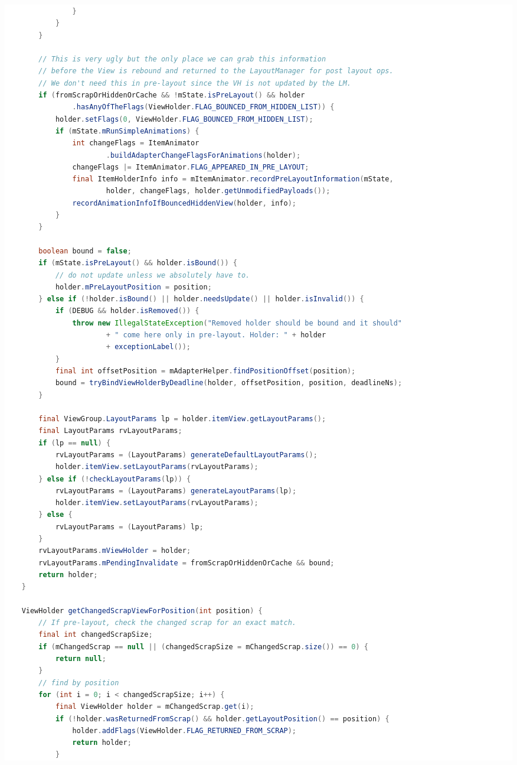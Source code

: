 ```java
                }
            }
        }

        // This is very ugly but the only place we can grab this information
        // before the View is rebound and returned to the LayoutManager for post layout ops.
        // We don't need this in pre-layout since the VH is not updated by the LM.
        if (fromScrapOrHiddenOrCache && !mState.isPreLayout() && holder
                .hasAnyOfTheFlags(ViewHolder.FLAG_BOUNCED_FROM_HIDDEN_LIST)) {
            holder.setFlags(0, ViewHolder.FLAG_BOUNCED_FROM_HIDDEN_LIST);
            if (mState.mRunSimpleAnimations) {
                int changeFlags = ItemAnimator
                        .buildAdapterChangeFlagsForAnimations(holder);
                changeFlags |= ItemAnimator.FLAG_APPEARED_IN_PRE_LAYOUT;
                final ItemHolderInfo info = mItemAnimator.recordPreLayoutInformation(mState,
                        holder, changeFlags, holder.getUnmodifiedPayloads());
                recordAnimationInfoIfBouncedHiddenView(holder, info);
            }
        }

        boolean bound = false;
        if (mState.isPreLayout() && holder.isBound()) {
            // do not update unless we absolutely have to.
            holder.mPreLayoutPosition = position;
        } else if (!holder.isBound() || holder.needsUpdate() || holder.isInvalid()) {
            if (DEBUG && holder.isRemoved()) {
                throw new IllegalStateException("Removed holder should be bound and it should"
                        + " come here only in pre-layout. Holder: " + holder
                        + exceptionLabel());
            }
            final int offsetPosition = mAdapterHelper.findPositionOffset(position);
            bound = tryBindViewHolderByDeadline(holder, offsetPosition, position, deadlineNs);
        }

        final ViewGroup.LayoutParams lp = holder.itemView.getLayoutParams();
        final LayoutParams rvLayoutParams;
        if (lp == null) {
            rvLayoutParams = (LayoutParams) generateDefaultLayoutParams();
            holder.itemView.setLayoutParams(rvLayoutParams);
        } else if (!checkLayoutParams(lp)) {
            rvLayoutParams = (LayoutParams) generateLayoutParams(lp);
            holder.itemView.setLayoutParams(rvLayoutParams);
        } else {
            rvLayoutParams = (LayoutParams) lp;
        }
        rvLayoutParams.mViewHolder = holder;
        rvLayoutParams.mPendingInvalidate = fromScrapOrHiddenOrCache && bound;
        return holder;
    }

    ViewHolder getChangedScrapViewForPosition(int position) {
        // If pre-layout, check the changed scrap for an exact match.
        final int changedScrapSize;
        if (mChangedScrap == null || (changedScrapSize = mChangedScrap.size()) == 0) {
            return null;
        }
        // find by position
        for (int i = 0; i < changedScrapSize; i++) {
            final ViewHolder holder = mChangedScrap.get(i);
            if (!holder.wasReturnedFromScrap() && holder.getLayoutPosition() == position) {
                holder.addFlags(ViewHolder.FLAG_RETURNED_FROM_SCRAP);
                return holder;
            }
```